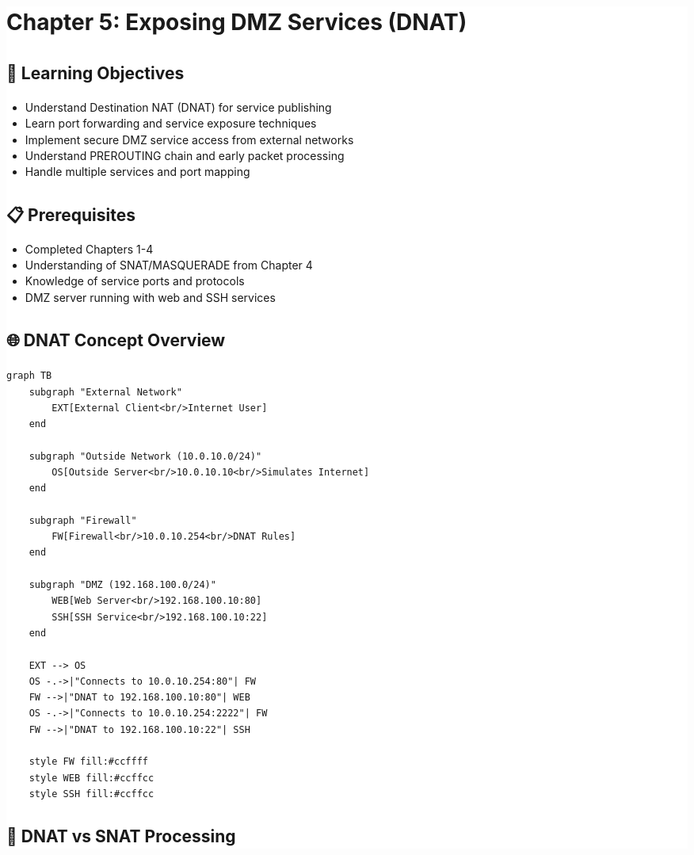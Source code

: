 # Chapter 5: Exposing DMZ Services (DNAT)

## 🎯 Learning Objectives
- Understand Destination NAT (DNAT) for service publishing
- Learn port forwarding and service exposure techniques
- Implement secure DMZ service access from external networks
- Understand PREROUTING chain and early packet processing
- Handle multiple services and port mapping

## 📋 Prerequisites
- Completed Chapters 1-4
- Understanding of SNAT/MASQUERADE from Chapter 4
- Knowledge of service ports and protocols
- DMZ server running with web and SSH services

## 🌐 DNAT Concept Overview

```mermaid
graph TB
    subgraph "External Network"
        EXT[External Client<br/>Internet User]
    end
    
    subgraph "Outside Network (10.0.10.0/24)"
        OS[Outside Server<br/>10.0.10.10<br/>Simulates Internet]
    end
    
    subgraph "Firewall"
        FW[Firewall<br/>10.0.10.254<br/>DNAT Rules]
    end
    
    subgraph "DMZ (192.168.100.0/24)"
        WEB[Web Server<br/>192.168.100.10:80]
        SSH[SSH Service<br/>192.168.100.10:22]
    end
    
    EXT --> OS
    OS -.->|"Connects to 10.0.10.254:80"| FW
    FW -->|"DNAT to 192.168.100.10:80"| WEB
    OS -.->|"Connects to 10.0.10.254:2222"| FW
    FW -->|"DNAT to 192.168.100.10:22"| SSH
    
    style FW fill:#ccffff
    style WEB fill:#ccffcc
    style SSH fill:#ccffcc
```

## 🔄 DNAT vs SNAT Processing

